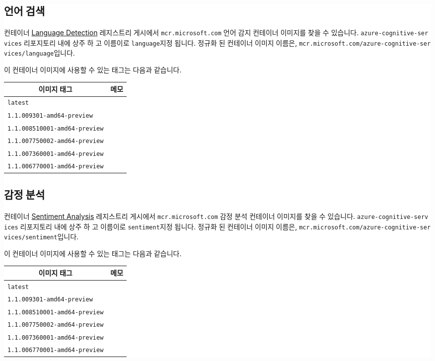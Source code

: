## <a name="language-detection"></a>언어 검색

컨테이너 [Language Detection][ta-la] 레지스트리 게시에서 `mcr.microsoft.com` 언어 감지 컨테이너 이미지를 찾을 수 있습니다. `azure-cognitive-services` 리포지토리 내에 상주 하 고 이름이로 `language`지정 됩니다. 정규화 된 컨테이너 이미지 이름은, `mcr.microsoft.com/azure-cognitive-services/language`입니다.

이 컨테이너 이미지에 사용할 수 있는 태그는 다음과 같습니다.

| 이미지 태그                    | 메모 |
|-------------------------------|:------|
| `latest`                      |       |
| `1.1.009301-amd64-preview`    |       |
| `1.1.008510001-amd64-preview` |       |
| `1.1.007750002-amd64-preview` |       |
| `1.1.007360001-amd64-preview` |       |
| `1.1.006770001-amd64-preview` |       |

## <a name="sentiment-analysis"></a>감정 분석

컨테이너 [Sentiment Analysis][ta-se] 레지스트리 게시에서 `mcr.microsoft.com` 감정 분석 컨테이너 이미지를 찾을 수 있습니다. `azure-cognitive-services` 리포지토리 내에 상주 하 고 이름이로 `sentiment`지정 됩니다. 정규화 된 컨테이너 이미지 이름은, `mcr.microsoft.com/azure-cognitive-services/sentiment`입니다.

이 컨테이너 이미지에 사용할 수 있는 태그는 다음과 같습니다.

| 이미지 태그                    | 메모 |
|-------------------------------|:------|
| `latest`                      |       |
| `1.1.009301-amd64-preview`    |       |
| `1.1.008510001-amd64-preview` |       |
| `1.1.007750002-amd64-preview` |       |
| `1.1.007360001-amd64-preview` |       |
| `1.1.006770001-amd64-preview` |       |

[ad-containers]: ../anomaly-Detector/anomaly-detector-container-howto.md
[cv-containers]: ../computer-vision/computer-vision-how-to-install-containers.md
[fa-containers]: ../face/face-how-to-install-containers.md
[fr-containers]: ../form-recognizer/form-recognizer-container-howto.md
[lu-containers]: ../luis/luis-container-howto.md
[sp-stt]: ../speech-service/speech-container-howto.md?tabs=stt
[sp-cstt]: ../speech-service/speech-container-howto.md?tabs=cstt
[sp-tts]: ../speech-service/speech-container-howto.md?tabs=tts
[sp-ctts]: ../speech-service/speech-container-howto.md?tabs=ctts
[ta-kp]: ../text-analytics/how-tos/text-analytics-how-to-install-containers.md?tabs=keyphrase
[ta-la]: ../text-analytics/how-tos/text-analytics-how-to-install-containers.md?tabs=language
[ta-se]: ../text-analytics/how-tos/text-analytics-how-to-install-containers.md?tabs=sentiment
